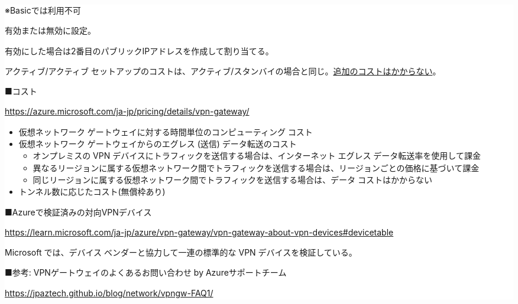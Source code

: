 ※Basicでは利用不可

有効または無効に設定。

有効にした場合は2番目のパブリックIPアドレスを作成して割り当てる。

アクティブ/アクティブ セットアップのコストは、アクティブ/スタンバイの場合と同じ。[追加のコストはかからない](https://docs.microsoft.com/ja-jp/azure/vpn-gateway/vpn-gateway-vpn-faq#is-there-an-additional-cost-for-setting-up-a-vpn-gateway-as-active-active)。

■コスト

https://azure.microsoft.com/ja-jp/pricing/details/vpn-gateway/

- 仮想ネットワーク ゲートウェイに対する時間単位のコンピューティング コスト
- 仮想ネットワーク ゲートウェイからのエグレス (送信) データ転送のコスト
  - オンプレミスの VPN デバイスにトラフィックを送信する場合は、インターネット エグレス データ転送率を使用して課金
  - 異なるリージョンに属する仮想ネットワーク間でトラフィックを送信する場合は、リージョンごとの価格に基づいて課金
  - 同じリージョンに属する仮想ネットワーク間でトラフィックを送信する場合は、データ コストはかからない
- トンネル数に応じたコスト(無償枠あり)

■Azureで検証済みの対向VPNデバイス

https://learn.microsoft.com/ja-jp/azure/vpn-gateway/vpn-gateway-about-vpn-devices#devicetable

Microsoft では、デバイス ベンダーと協力して一連の標準的な VPN デバイスを検証している。

■参考: VPNゲートウェイのよくあるお問い合わせ by Azureサポートチーム

https://jpaztech.github.io/blog/network/vpngw-FAQ1/

